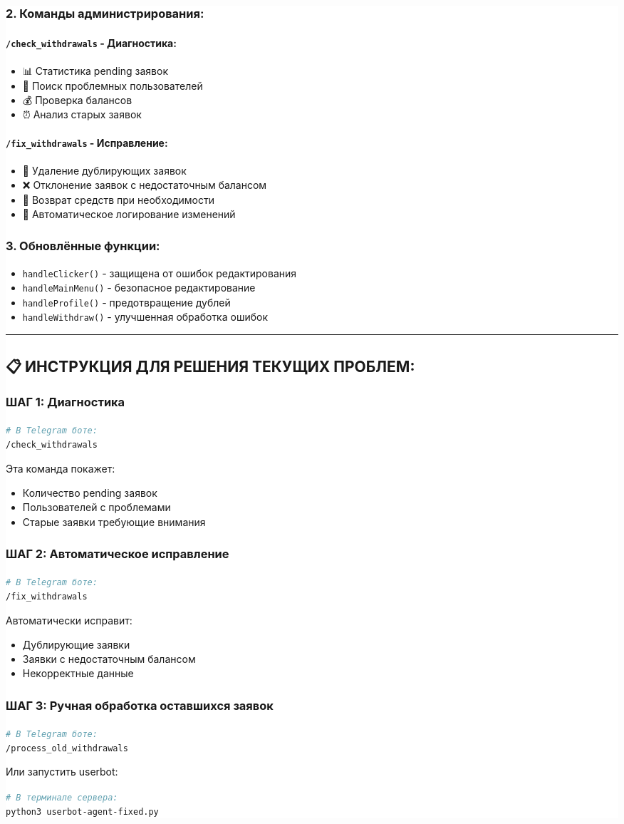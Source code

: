 ### 2. **Команды администрирования:**

#### `/check_withdrawals` - Диагностика:
- 📊 Статистика pending заявок
- 👥 Поиск проблемных пользователей  
- 💰 Проверка балансов
- ⏰ Анализ старых заявок

#### `/fix_withdrawals` - Исправление:
- 🔧 Удаление дублирующих заявок
- ❌ Отклонение заявок с недостаточным балансом
- 🔄 Возврат средств при необходимости
- 📝 Автоматическое логирование изменений

### 3. **Обновлённые функции:**
- `handleClicker()` - защищена от ошибок редактирования
- `handleMainMenu()` - безопасное редактирование
- `handleProfile()` - предотвращение дублей
- `handleWithdraw()` - улучшенная обработка ошибок

---

## 📋 **ИНСТРУКЦИЯ ДЛЯ РЕШЕНИЯ ТЕКУЩИХ ПРОБЛЕМ:**

### **ШАГ 1: Диагностика** 
```bash
# В Telegram боте:
/check_withdrawals
```
Эта команда покажет:
- Количество pending заявок
- Пользователей с проблемами
- Старые заявки требующие внимания

### **ШАГ 2: Автоматическое исправление**
```bash
# В Telegram боте:
/fix_withdrawals
```
Автоматически исправит:
- Дублирующие заявки
- Заявки с недостаточным балансом
- Некорректные данные

### **ШАГ 3: Ручная обработка оставшихся заявок**
```bash
# В Telegram боте:
/process_old_withdrawals
```
Или запустить userbot:
```bash
# В терминале сервера:
python3 userbot-agent-fixed.py
```
